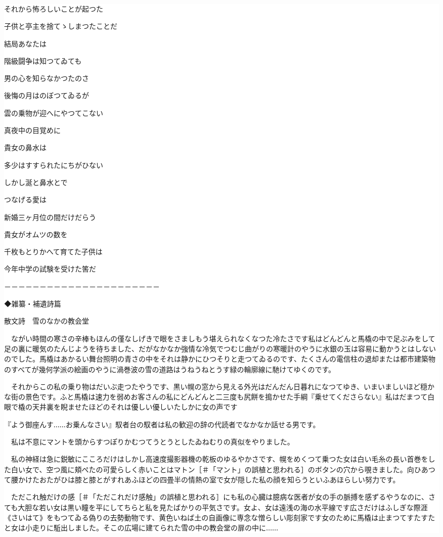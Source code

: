 それから怖ろしいことが起つた

子供と亭主を捨てゝしまつたことだ

結局あなたは

階級闘争は知つてゐても

男の心を知らなかつたのさ



後悔の月はのぼつてゐるが

雲の乗物が迎へにやつてこない

真夜中の目覚めに

貴女の鼻水は

多少はすすられたにちがひない

しかし涎と鼻水とで

つなげる愛は

新婚三ヶ月位の間だけだらう

貴女がオムツの数を

千枚もとりかへて育てた子供は

今年中学の試験を受けた筈だ



－－－－－－－－－－－－－－－－－－－－－－

◆雑纂・補遺詩篇



散文詩　雪のなかの教会堂



　ながい時間の寒さの辛棒もほんの僅なしげきで眼をさましもう堪えられなくなつた冷たさです私はどんどんと馬橇の中で足ぶみをして足の裏に暖気のたんじようを待ちました、だがなかなか強情な冷気でつむじ曲がりの寒暖計のやうに水銀の玉は容易に動かうとはしないのでした。馬橇はあかるい舞台照明の青さの中をそれは静かにひつそりと走つてゐるのです、たくさんの電信柱の退却または都市建築物のすべてが幾何学派の絵画のやうに渦巻波の雪の道路はうねうねとうす緑の輪廓線に馳けてゆくのです。

　それからこの私の乗り物はだいぶ走つたやうです、黒い幌の窓から見える外光はだんだん日暮れになつてゆき、いまいましいほど穏かな街の景色です。ふと馬橇は速力を弱めお客さんの私にどんどんと二三度も尻餅を搗かせた手綱『乗せてくださらない』私はだまつて白眼で橇の天井裏を睨ませたほどのそれは優しい優しいたしかに女の声です

『よう御座んす……お乗んなさい』馭者台の馭者は私の歓迎の辞の代読者でなかなか話せる男です。

　私は不意にマントを頭からすつぽりかむつてうとうとしたゐねむりの真似をやりました。

　私の神経は急に鋭敏にこころだけはしかし高速度撮影器機の乾板のゆるやかさです、幌をめくつて乗つた女は白い毛糸の長い首巻をした白い女で、空つ風に頬ぺたの可愛らしく赤いことはマトン［＃「マント」の誤植と思われる］のボタンの穴から覗きました。向ひあつて腰かけたおたがひは膝と膝とがすれあふほどの四畳半の情熱の室で女が隠した私の顔を知らうといふあほらしい努力です。

　ただこれ触だけの感［＃「ただこれだけ感触」の誤植と思われる］にも私の心臓は臆病な医者が女の手の脈搏を感ずるやうなのに、さても大胆な若い女は黒い瞳を平にしてちらと私を見たばかりの平気さです。女よ、女は遠浅の海の水平線です広さだけはふしぎな際涯《さいはて》をもつてゐる偽りの去勢動物です、黄色いねば土の自画像に専念な憎らしい彫刻家です女のために馬橇は止まつてすたすたと女は小走りに駈出しました。そこの広場に建てられた雪の中の教会堂の扉の中に……



